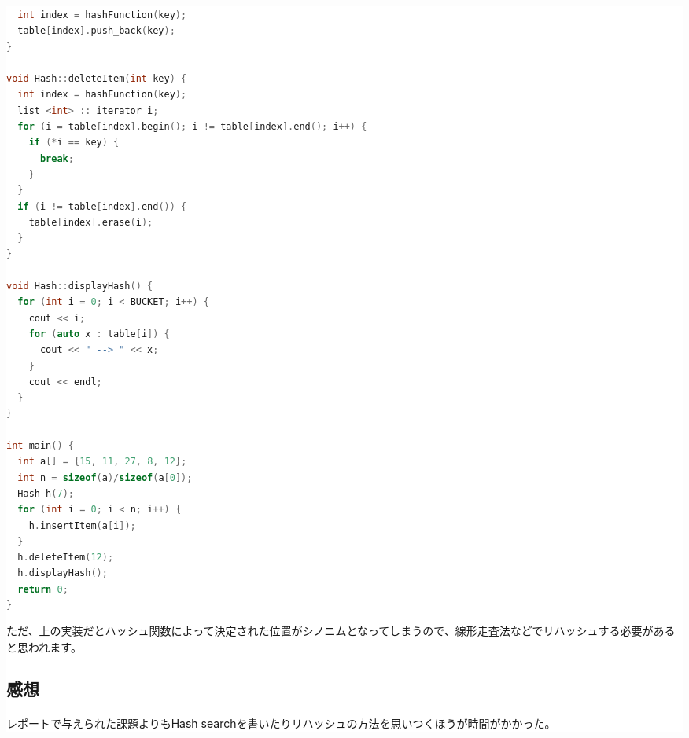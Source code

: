 ```cpp
  int index = hashFunction(key);
  table[index].push_back(key);
}

void Hash::deleteItem(int key) {
  int index = hashFunction(key);
  list <int> :: iterator i;
  for (i = table[index].begin(); i != table[index].end(); i++) {
    if (*i == key) {
      break;
    }
  }
  if (i != table[index].end()) {
    table[index].erase(i);
  }
}

void Hash::displayHash() {
  for (int i = 0; i < BUCKET; i++) {
    cout << i;
    for (auto x : table[i]) {
      cout << " --> " << x;
    }
    cout << endl;
  }
}

int main() {
  int a[] = {15, 11, 27, 8, 12};
  int n = sizeof(a)/sizeof(a[0]);
  Hash h(7);
  for (int i = 0; i < n; i++) {
    h.insertItem(a[i]);
  }
  h.deleteItem(12);
  h.displayHash();
  return 0;
}

```

ただ、上の実装だとハッシュ関数によって決定された位置がシノニムとなってしまうので、線形走査法などでリハッシュする必要があると思われます。

## 感想

レポートで与えられた課題よりもHash searchを書いたりリハッシュの方法を思いつくほうが時間がかかった。